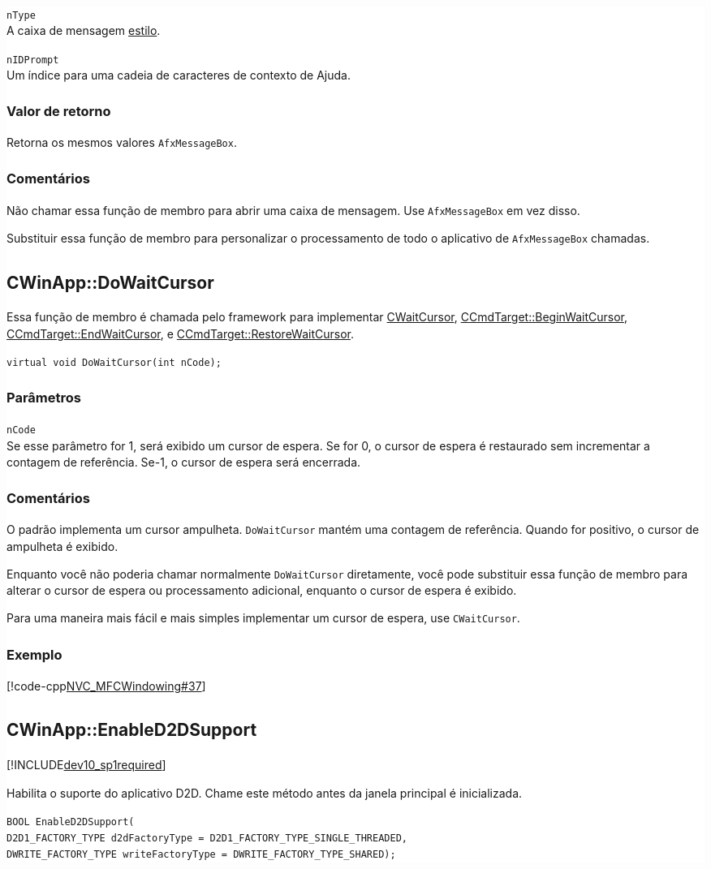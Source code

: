  `nType`  
 A caixa de mensagem [estilo](../../mfc/reference/styles-used-by-mfc.md#message-box-styles).  
  
 `nIDPrompt`  
 Um índice para uma cadeia de caracteres de contexto de Ajuda.  
  
### <a name="return-value"></a>Valor de retorno  
 Retorna os mesmos valores `AfxMessageBox`.  
  
### <a name="remarks"></a>Comentários  
 Não chamar essa função de membro para abrir uma caixa de mensagem. Use `AfxMessageBox` em vez disso.  
  
 Substituir essa função de membro para personalizar o processamento de todo o aplicativo de `AfxMessageBox` chamadas.  
  
##  <a name="dowaitcursor"></a>  CWinApp::DoWaitCursor  
 Essa função de membro é chamada pelo framework para implementar [CWaitCursor](../../mfc/reference/cwaitcursor-class.md), [CCmdTarget::BeginWaitCursor](../../mfc/reference/ccmdtarget-class.md#beginwaitcursor), [CCmdTarget::EndWaitCursor](../../mfc/reference/ccmdtarget-class.md#endwaitcursor), e [ CCmdTarget::RestoreWaitCursor](../../mfc/reference/ccmdtarget-class.md#restorewaitcursor).  
  
```  
virtual void DoWaitCursor(int nCode);
```  
  
### <a name="parameters"></a>Parâmetros  
 `nCode`  
 Se esse parâmetro for 1, será exibido um cursor de espera. Se for 0, o cursor de espera é restaurado sem incrementar a contagem de referência. Se-1, o cursor de espera será encerrada.  
  
### <a name="remarks"></a>Comentários  
 O padrão implementa um cursor ampulheta. `DoWaitCursor` mantém uma contagem de referência. Quando for positivo, o cursor de ampulheta é exibido.  
  
 Enquanto você não poderia chamar normalmente `DoWaitCursor` diretamente, você pode substituir essa função de membro para alterar o cursor de espera ou processamento adicional, enquanto o cursor de espera é exibido.  
  
 Para uma maneira mais fácil e mais simples implementar um cursor de espera, use `CWaitCursor`.  
  
### <a name="example"></a>Exemplo  
 [!code-cpp[NVC_MFCWindowing#37](../../mfc/reference/codesnippet/cpp/cwinapp-class_3.cpp)]  
  
##  <a name="enabled2dsupport"></a>  CWinApp::EnableD2DSupport  
 [!INCLUDE[dev10_sp1required](../../mfc/reference/includes/dev10_sp1required_md.md)]  
  
 Habilita o suporte do aplicativo D2D. Chame este método antes da janela principal é inicializada.  
  
```  
BOOL EnableD2DSupport(
D2D1_FACTORY_TYPE d2dFactoryType = D2D1_FACTORY_TYPE_SINGLE_THREADED,  
DWRITE_FACTORY_TYPE writeFactoryType = DWRITE_FACTORY_TYPE_SHARED);
```  
  